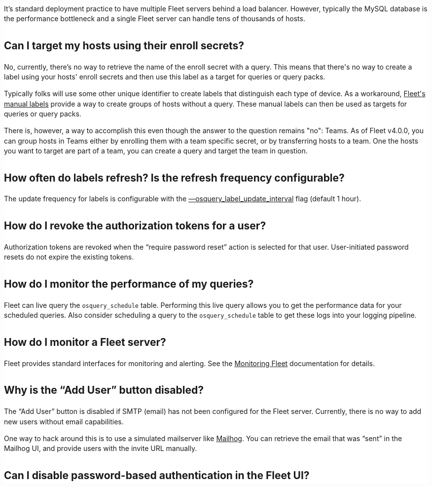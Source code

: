It’s standard deployment practice to have multiple Fleet servers behind a load balancer. However, typically the MySQL database is the performance bottleneck and a single Fleet server can handle tens of thousands of hosts.

## Can I target my hosts using their enroll secrets?

No, currently, there’s no way to retrieve the name of the enroll secret with a query. This means that there's no way to create a label using your hosts' enroll secrets and then use this label as a target for queries or query packs.

Typically folks will use some other unique identifier to create labels that distinguish each type of device. As a workaround, [Fleet's manual labels](./02-fleetctl-CLI.md#host-labels) provide a way to create groups of hosts without a query. These manual labels can then be used as targets for queries or query packs.

There is, however, a way to accomplish this even though the answer to the question remains "no": Teams. As of Fleet v4.0.0, you can group hosts in Teams either by enrolling them with a team specific secret, or by transferring hosts to a team. One the hosts you want to target are part of a team, you can create a query and target the team in question.

## How often do labels refresh? Is the refresh frequency configurable?

The update frequency for labels is configurable with the [—osquery_label_update_interval](../02-Deploying/02-Configuration.md#osquery_label_update_interval) flag (default 1 hour).

## How do I revoke the authorization tokens for a user?

Authorization tokens are revoked when the “require password reset” action is selected for that user. User-initiated password resets do not expire the existing tokens.

## How do I monitor the performance of my queries?

Fleet can live query the `osquery_schedule` table. Performing this live query allows you to get the performance data for your scheduled queries. Also consider scheduling a query to the `osquery_schedule` table to get these logs into your logging pipeline.

## How do I monitor a Fleet server?

Fleet provides standard interfaces for monitoring and alerting. See the [Monitoring Fleet](./06-Monitoring-Fleet.md) documentation for details.

## Why is the “Add User” button disabled?

The “Add User” button is disabled if SMTP (email) has not been configured for the Fleet server. Currently, there is no way to add new users without email capabilities.

One way to hack around this is to use a simulated mailserver like [Mailhog](https://github.com/mailhog/MailHog). You can retrieve the email that was “sent” in the Mailhog UI, and provide users with the invite URL manually.

## Can I disable password-based authentication in the Fleet UI?
